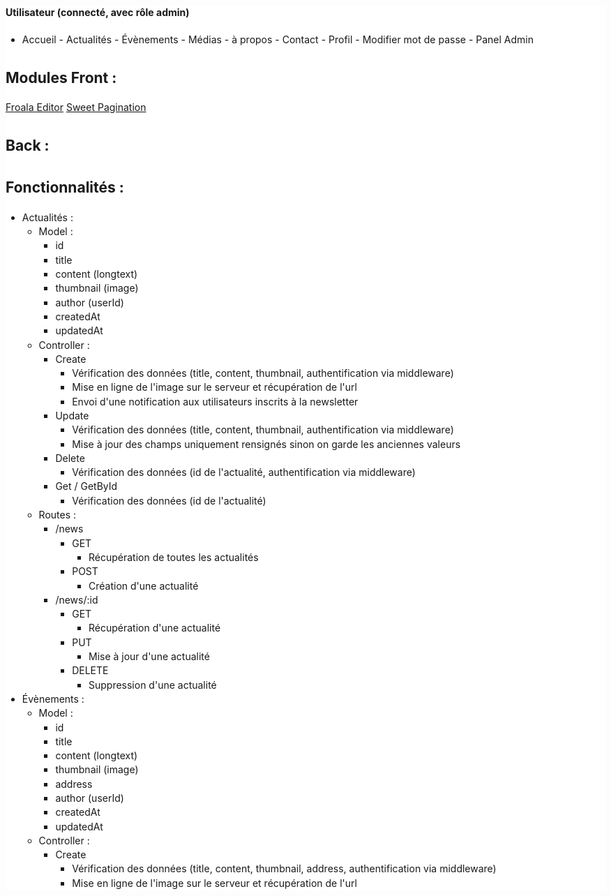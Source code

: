 
#### Utilisateur (connecté, avec rôle admin)
- Accueil - Actualités - Évènements - Médias - à propos - Contact - Profil - Modifier mot de passe - Panel Admin

## Modules Front :

[Froala Editor](https://www.npmjs.com/package/froala-editor)
[Sweet Pagination](https://www.npmjs.com/package/sweet-pagination)


## Back :

## Fonctionnalités :

- Actualités :
  - Model : 
    - id
    - title
    - content (longtext)
    - thumbnail (image)
    - author (userId)
    - createdAt
    - updatedAt
  - Controller :
    - Create
      - Vérification des données (title, content, thumbnail, authentification via middleware)
      - Mise en ligne de l'image sur le serveur et récupération de l'url
      - Envoi d'une notification aux utilisateurs inscrits à la newsletter
    - Update
      - Vérification des données (title, content, thumbnail, authentification via middleware)
      - Mise à jour des champs uniquement rensignés sinon on garde les anciennes valeurs
    - Delete
      - Vérification des données (id de l'actualité, authentification via middleware)
    - Get / GetById
      - Vérification des données (id de l'actualité)
  - Routes :
    - /news
      - GET
        - Récupération de toutes les actualités
      - POST
        - Création d'une actualité
    - /news/:id
      - GET
        - Récupération d'une actualité
      - PUT
        - Mise à jour d'une actualité
      - DELETE
        - Suppression d'une actualité
- Évènements :
  - Model :
    - id
    - title
    - content (longtext)
    - thumbnail (image)
    - address
    - author (userId)
    - createdAt
    - updatedAt
  - Controller :
    - Create
      - Vérification des données (title, content, thumbnail, address, authentification via middleware)
      - Mise en ligne de l'image sur le serveur et récupération de l'url